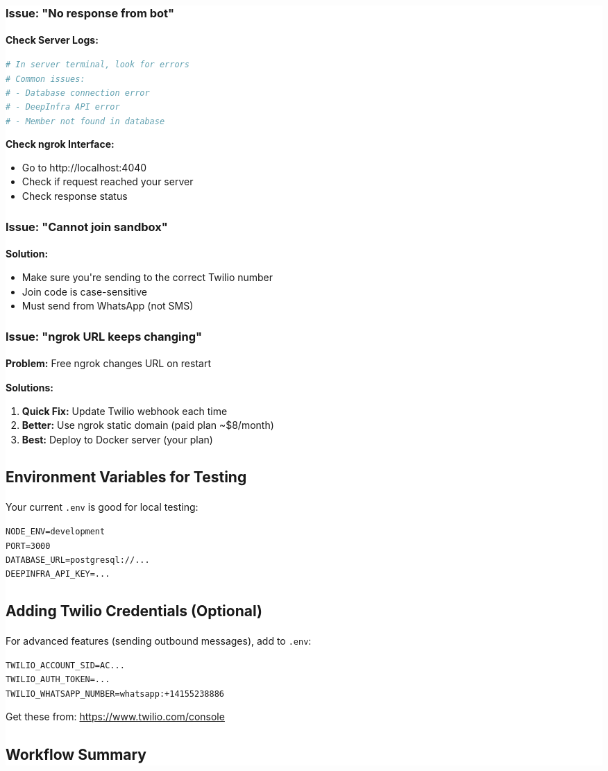 ### Issue: "No response from bot"

**Check Server Logs:**
```bash
# In server terminal, look for errors
# Common issues:
# - Database connection error
# - DeepInfra API error
# - Member not found in database
```

**Check ngrok Interface:**
- Go to http://localhost:4040
- Check if request reached your server
- Check response status

### Issue: "Cannot join sandbox"

**Solution:**
- Make sure you're sending to the correct Twilio number
- Join code is case-sensitive
- Must send from WhatsApp (not SMS)

### Issue: "ngrok URL keeps changing"

**Problem:** Free ngrok changes URL on restart

**Solutions:**
1. **Quick Fix:** Update Twilio webhook each time
2. **Better:** Use ngrok static domain (paid plan ~$8/month)
3. **Best:** Deploy to Docker server (your plan)

## Environment Variables for Testing

Your current `.env` is good for local testing:
```env
NODE_ENV=development
PORT=3000
DATABASE_URL=postgresql://...
DEEPINFRA_API_KEY=...
```

## Adding Twilio Credentials (Optional)

For advanced features (sending outbound messages), add to `.env`:
```env
TWILIO_ACCOUNT_SID=AC...
TWILIO_AUTH_TOKEN=...
TWILIO_WHATSAPP_NUMBER=whatsapp:+14155238886
```

Get these from: https://www.twilio.com/console

## Workflow Summary
